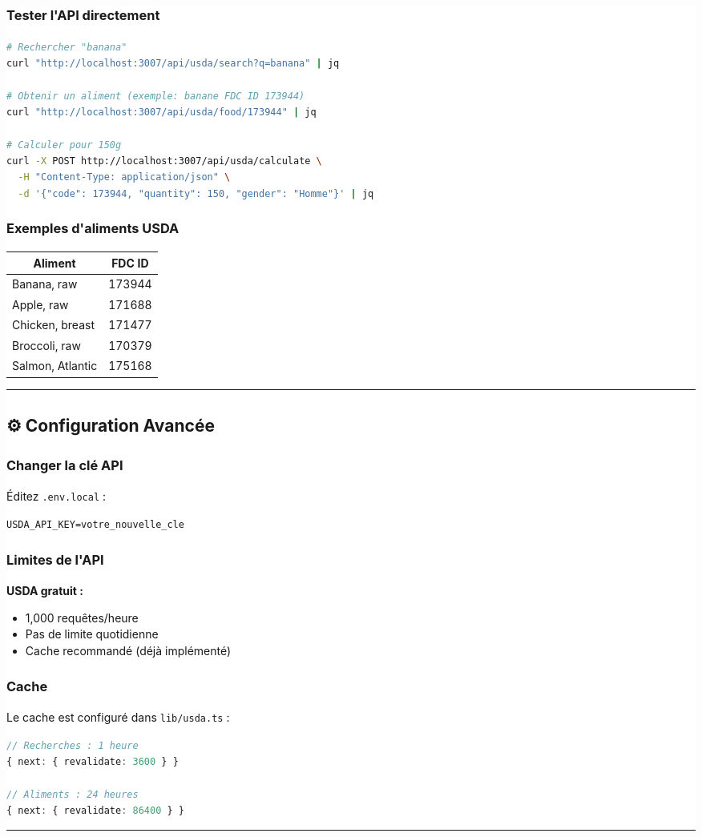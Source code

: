 ### Tester l'API directement

```bash
# Rechercher "banana"
curl "http://localhost:3007/api/usda/search?q=banana" | jq

# Obtenir un aliment (exemple: banane FDC ID 173944)
curl "http://localhost:3007/api/usda/food/173944" | jq

# Calculer pour 150g
curl -X POST http://localhost:3007/api/usda/calculate \
  -H "Content-Type: application/json" \
  -d '{"code": 173944, "quantity": 150, "gender": "Homme"}' | jq
```

### Exemples d'aliments USDA

| Aliment | FDC ID |
|---------|--------|
| Banana, raw | 173944 |
| Apple, raw | 171688 |
| Chicken, breast | 171477 |
| Broccoli, raw | 170379 |
| Salmon, Atlantic | 175168 |

---

## ⚙️ Configuration Avancée

### Changer la clé API

Éditez `.env.local` :
```env
USDA_API_KEY=votre_nouvelle_cle
```

### Limites de l'API

**USDA gratuit :**
- 1,000 requêtes/heure
- Pas de limite quotidienne
- Cache recommandé (déjà implémenté)

### Cache

Le cache est configuré dans `lib/usda.ts` :

```typescript
// Recherches : 1 heure
{ next: { revalidate: 3600 } }

// Aliments : 24 heures
{ next: { revalidate: 86400 } }
```

---